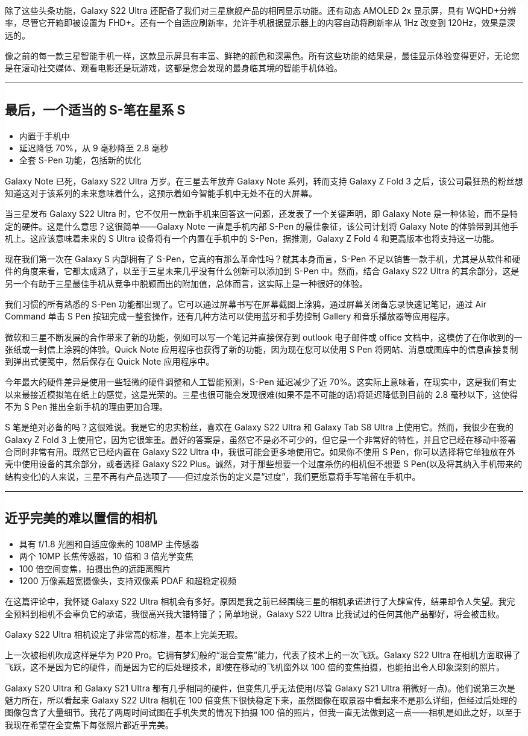 除了这些头条功能，Galaxy S22 Ultra 还配备了我们对三星旗舰产品的相同显示功能。还有动态 AMOLED 2x 显示屏，具有 WQHD+分辨率，尽管它开箱即被设置为 FHD+。还有一个自适应刷新率，允许手机根据显示器上的内容自动将刷新率从 1Hz 改变到 120Hz，效果是深远的。

像之前的每一款三星智能手机一样，这款显示屏具有丰富、鲜艳的颜色和深黑色。所有这些功能的结果是，最佳显示体验变得更好，无论您是在滚动社交媒体、观看电影还是玩游戏，这都是您会发现的最身临其境的智能手机体验。

* * *

## 最后，一个适当的 S-笔在星系 S

*   内置于手机中
*   延迟降低 70%，从 9 毫秒降至 2.8 毫秒
*   全套 S-Pen 功能，包括新的优化

Galaxy Note 已死，Galaxy S22 Ultra 万岁。在三星去年放弃 Galaxy Note 系列，转而支持 Galaxy Z Fold 3 之后，该公司最狂热的粉丝想知道这对于该系列的未来意味着什么，这预示着如今智能手机中无处不在的大屏幕。

当三星发布 Galaxy S22 Ultra 时，它不仅用一款新手机来回答这一问题，还发表了一个关键声明，即 Galaxy Note 是一种体验，而不是特定的硬件。这是什么意思？这很简单——Galaxy Note 一直是手机内部 S-Pen 的最佳象征，该公司计划将 Galaxy Note 的体验带到其他手机上。这应该意味着未来的 S Ultra 设备将有一个内置在手机中的 S-Pen，据推测，Galaxy Z Fold 4 和更高版本也将支持这一功能。

现在我们第一次在 Galaxy S 内部拥有了 S-Pen，它真的有那么革命性吗？就其本身而言，S-Pen 不足以销售一款手机，尤其是从软件和硬件的角度来看，它都太成熟了，以至于三星未来几乎没有什么创新可以添加到 S-Pen 中。然而，结合 Galaxy S22 Ultra 的其余部分，这是另一个有助于三星最佳手机从竞争中脱颖而出的附加值，总体而言，这实际上是一种很好的体验。

我们习惯的所有熟悉的 S-Pen 功能都出现了。它可以通过屏幕书写在屏幕截图上涂鸦，通过屏幕关闭备忘录快速记笔记，通过 Air Command 单击 S Pen 按钮完成一整套操作，还有几种方法可以使用蓝牙和手势控制 Gallery 和音乐播放器等应用程序。

微软和三星不断发展的合作带来了新的功能，例如可以写一个笔记并直接保存到 outlook 电子邮件或 office 文档中，这模仿了在你收到的一张纸或一封信上涂鸦的体验。Quick Note 应用程序也获得了新的功能，因为现在您可以使用 S Pen 将网站、消息或图库中的信息直接复制到弹出式便笺中，然后保存在 Quick Note 应用程序中。

今年最大的硬件差异是使用一些轻微的硬件调整和人工智能预测，S-Pen 延迟减少了近 70%。这实际上意味着，在现实中，这是我们有史以来最接近模拟笔在纸上的感觉，这是光荣的。三星也很可能会发现很难(如果不是不可能的话)将延迟降低到目前的 2.8 毫秒以下，这使得不为 S Pen 推出全新手机的理由更加合理。

S 笔是绝对必备的吗？这很难说。我是它的忠实粉丝，喜欢在 Galaxy S22 Ultra 和 Galaxy Tab S8 Ultra 上使用它。然而，我很少在我的 Galaxy Z Fold 3 上使用它，因为它很笨重。最好的答案是，虽然它不是必不可少的，但它是一个非常好的特性，并且它已经在移动中签署合同时非常有用。既然它已经内置在 Galaxy S22 Ultra 中，我很可能会更多地使用它。如果你不使用 S Pen，你可以选择将它单独放在外壳中使用设备的其余部分，或者选择 Galaxy S22 Plus。诚然，对于那些想要一个过度杀伤的相机但不想要 S Pen(以及将其纳入手机带来的结构变化)的人来说，三星不再有产品选项了——但过度杀伤的定义是“过度”，我们更愿意将手写笔留在手机中。

* * *

## 近乎完美的难以置信的相机

*   具有 f/1.8 光圈和自适应像素的 108MP 主传感器
*   两个 10MP 长焦传感器，10 倍和 3 倍光学变焦
*   100 倍空间变焦，拍摄出色的远距离照片
*   1200 万像素超宽摄像头，支持双像素 PDAF 和超稳定视频

在这篇评论中，我怀疑 Galaxy S22 Ultra 相机会有多好。原因是我之前已经围绕三星的相机承诺进行了大肆宣传，结果却令人失望。我完全预料到相机不会辜负它的承诺，我很高兴我大错特错了；简单地说，Galaxy S22 Ultra 比我试过的任何其他产品都好，将会被击败。

Galaxy S22 Ultra 相机设定了非常高的标准，基本上完美无瑕。

上一次被相机吹成这样是华为 P20 Pro。它拥有梦幻般的“混合变焦”能力，代表了技术上的一次飞跃。Galaxy S22 Ultra 在相机方面取得了飞跃，这不是因为它的硬件，而是因为它的后处理技术，即使在移动的飞机窗外以 100 倍的变焦拍摄，也能拍出令人印象深刻的照片。

Galaxy S20 Ultra 和 Galaxy S21 Ultra 都有几乎相同的硬件，但变焦几乎无法使用(尽管 Galaxy S21 Ultra 稍微好一点)。他们说第三次是魅力所在，所以看起来 Galaxy S22 Ultra 相机在 100 倍变焦下很快稳定下来，虽然图像在取景器中看起来不是那么详细，但经过后处理的图像包含了大量细节。我花了两周时间试图在手机失灵的情况下拍摄 100 倍的照片，但我一直无法做到这一点——相机是如此之好，以至于我现在希望在全变焦下每张照片都近乎完美。
